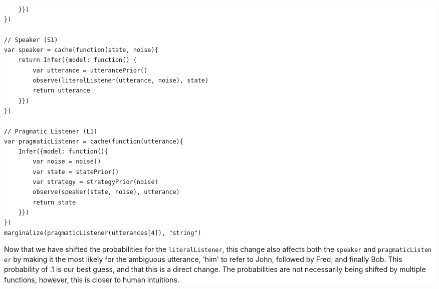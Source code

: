 ~~~~
    }})
})

// Speaker (S1)
var speaker = cache(function(state, noise){
    return Infer({model: function() {
        var utterance = utterancePrior()
        observe(literalListener(utterance, noise), state)
        return utterance
    }})
})

// Pragmatic Listener (L1)
var pragmaticListener = cache(function(utterance){
    Infer({model: function(){
        var noise = noise()
        var state = statePrior()
        var strategy = strategyPrior(noise)
        observe(speaker(state, noise), utterance)
        return state
    }})
})
marginalize(pragmaticListener(utterances[4]), "string")
~~~~

Now that we have shifted the probabilities for the `literalListener`, this change also affects both the `speaker` and `pragmaticListener` by making it the most likely for the ambiguous utterance, 'him' to refer to John, followed by Fred, and finally Bob. This probability of .1 is our best guess, and that this is a direct change. The probabilities are not necessarily being shifted by multiple functions, however, this is closer to human intuitions.